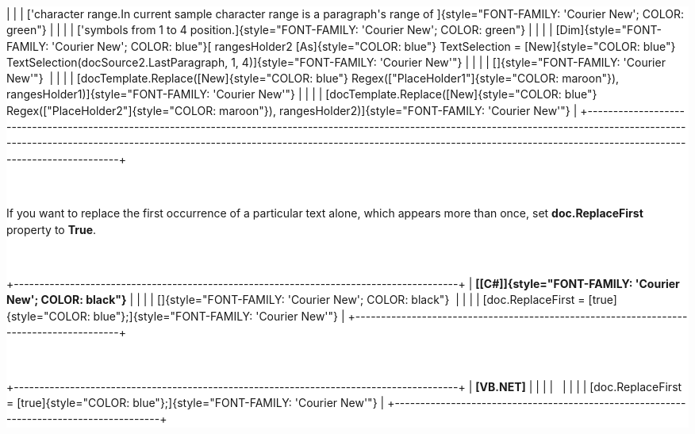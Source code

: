 |                                                                                                                                                                                                                                                                                                                   |
| [\'character range.In current sample character range is a paragraph\'s range of ]{style="FONT-FAMILY: 'Courier New'; COLOR: green"}                                                                                                                                                                               |
|                                                                                                                                                                                                                                                                                                                   |
| [\'symbols from 1 to 4 position.]{style="FONT-FAMILY: 'Courier New'; COLOR: green"}                                                                                                                                                                                                                               |
|                                                                                                                                                                                                                                                                                                                   |
| [Dim]{style="FONT-FAMILY: 'Courier New'; COLOR: blue"}[ rangesHolder2 [As]{style="COLOR: blue"} TextSelection = [New]{style="COLOR: blue"} TextSelection(docSource2.LastParagraph, 1, 4)]{style="FONT-FAMILY: 'Courier New'"}                                                                                     |
|                                                                                                                                                                                                                                                                                                                   |
| []{style="FONT-FAMILY: 'Courier New'"}                                                                                                                                                                                                                                                                            |
|                                                                                                                                                                                                                                                                                                                   |
| [docTemplate.Replace([New]{style="COLOR: blue"} Regex([\"PlaceHolder1\"]{style="COLOR: maroon"}), rangesHolder1)]{style="FONT-FAMILY: 'Courier New'"}                                                                                                                                                             |
|                                                                                                                                                                                                                                                                                                                   |
| [docTemplate.Replace([New]{style="COLOR: blue"} Regex([\"PlaceHolder2\"]{style="COLOR: maroon"}), rangesHolder2)]{style="FONT-FAMILY: 'Courier New'"}                                                                                                                                                             |
+-------------------------------------------------------------------------------------------------------------------------------------------------------------------------------------------------------------------------------------------------------------------------------------------------------------------+

 

If you want to replace the first occurrence of a particular text alone, which appears more than once, set **doc.ReplaceFirst** property to **True**.

 

+---------------------------------------------------------------------------------------+
| **[\[C#\]]{style="FONT-FAMILY: 'Courier New'; COLOR: black"}**                        |
|                                                                                       |
| []{style="FONT-FAMILY: 'Courier New'; COLOR: black"}                                  |
|                                                                                       |
| [doc.ReplaceFirst = [true]{style="COLOR: blue"};]{style="FONT-FAMILY: 'Courier New'"} |
+---------------------------------------------------------------------------------------+

 

+---------------------------------------------------------------------------------------+
| **\[VB.NET\]**                                                                        |
|                                                                                       |
|                                                                                       |
|                                                                                       |
| [doc.ReplaceFirst = [true]{style="COLOR: blue"};]{style="FONT-FAMILY: 'Courier New'"} |
+---------------------------------------------------------------------------------------+
